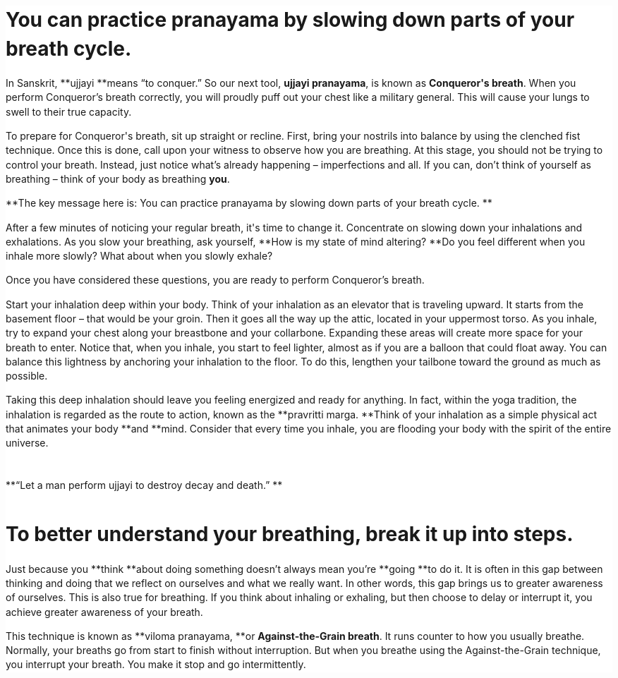# You can practice pranayama by slowing down parts of your breath cycle. 

In Sanskrit, **ujjayi **means “to conquer.” So our next tool, **ujjayi pranayama**, is known as **Conqueror's breath**. When you perform Conqueror’s breath correctly, you will proudly puff out your chest like a military general. This will cause your lungs to swell to their true capacity. 

To prepare for Conqueror's breath, sit up straight or recline. First, bring your nostrils into balance by using the clenched fist technique. Once this is done, call upon your witness to observe how you are breathing. At this stage, you should not be trying to control your breath. Instead, just notice what’s already happening – imperfections and all. If you can, don’t think of yourself as breathing – think of your body as breathing **you**. 

**The key message here is: You can practice pranayama by slowing down parts of your breath cycle. **

After a few minutes of noticing your regular breath, it's time to change it. Concentrate on slowing down your inhalations and exhalations. As you slow your breathing, ask yourself, **How is my state of mind altering? **Do you feel different when you inhale more slowly? What about when you slowly exhale? 

Once you have considered these questions, you are ready to perform Conqueror’s breath. 

Start your inhalation deep within your body. Think of your inhalation as an elevator that is traveling upward. It starts from the basement floor – that would be your groin. Then it goes all the way up the attic, located in your uppermost torso. As you inhale, try to expand your chest along your breastbone and your collarbone. Expanding these areas will create more space for your breath to enter. Notice that, when you inhale, you start to feel lighter, almost as if you are a balloon that could float away. You can balance this lightness by anchoring your inhalation to the floor. To do this, lengthen your tailbone toward the ground as much as possible. 

Taking this deep inhalation should leave you feeling energized and ready for anything. In fact, within the yoga tradition, the inhalation is regarded as the route to action, known as the **pravritti marga. **Think of your inhalation as a simple physical act that animates your body **and **mind. Consider that every time you inhale, you are flooding your body with the spirit of the entire universe. 

# 

**“Let a man perform ujjayi to destroy decay and death.” **

# To better understand your breathing, break it up into steps.

Just because you **think **about doing something doesn’t always mean you’re **going **to do it. It is often in this gap between thinking and doing that we reflect on ourselves and what we really want. In other words, this gap brings us to greater awareness of ourselves. This is also true for breathing. If you think about inhaling or exhaling, but then choose to delay or interrupt it, you achieve greater awareness of your breath. 

This technique is known as **viloma pranayama, **or **Against-the-Grain breath**. It runs counter to how you usually breathe. Normally, your breaths go from start to finish without interruption. But when you breathe using the Against-the-Grain technique, you interrupt your breath. You make it stop and go intermittently. 
